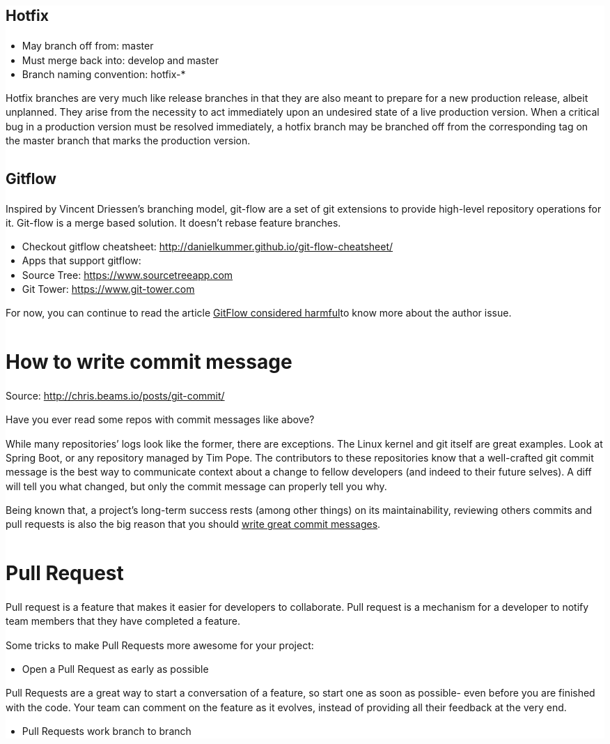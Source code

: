 ## Hotfix
* May branch off from: master
* Must merge back into: develop and master
* Branch naming convention: hotfix-*

Hotfix branches are very much like release branches in that they are also meant to prepare for a new production release, albeit unplanned. They arise from the necessity to act immediately upon an undesired state of a live production version. When a critical bug in a production version must be resolved immediately, a hotfix branch may be branched off from the corresponding tag on the master branch that marks the production version.

## Gitflow
Inspired by Vincent Driessen’s branching model, git-flow are a set of git extensions to provide high-level repository operations for it. Git-flow is a merge based solution. It doesn’t rebase feature branches.

* Checkout gitflow cheatsheet: http://danielkummer.github.io/git-flow-cheatsheet/
* Apps that support gitflow:
* Source Tree: https://www.sourcetreeapp.com
* Git Tower: https://www.git-tower.com

For now, you can continue to read the article [GitFlow considered harmful](https://www.endoflineblog.com/gitflow-considered-harmful)to know more about the author issue.

# How to write commit message
Source: http://chris.beams.io/posts/git-commit/

Have you ever read some repos with commit messages like above?

While many repositories’ logs look like the former, there are exceptions. The Linux kernel and git itself are great examples. Look at Spring Boot, or any repository managed by Tim Pope. The contributors to these repositories know that a well-crafted git commit message is the best way to communicate context about a change to fellow developers (and indeed to their future selves). A diff will tell you what changed, but only the commit message can properly tell you why.

Being known that, a project’s long-term success rests (among other things) on its maintainability, reviewing others commits and pull requests is also the big reason that you should [write great commit messages](/6304b82ed7d34f23a0e7e4fe381e7996).

# Pull Request
Pull request is a feature that makes it easier for developers to collaborate. Pull request is a mechanism for a developer to notify team members that they have completed a feature.

Some tricks to make Pull Requests more awesome for your project:

* Open a Pull Request as early as possible

Pull Requests are a great way to start a conversation of a feature, so start one as soon as possible- even before you are finished with the code. Your team can comment on the feature as it evolves, instead of providing all their feedback at the very end.

* Pull Requests work branch to branch
